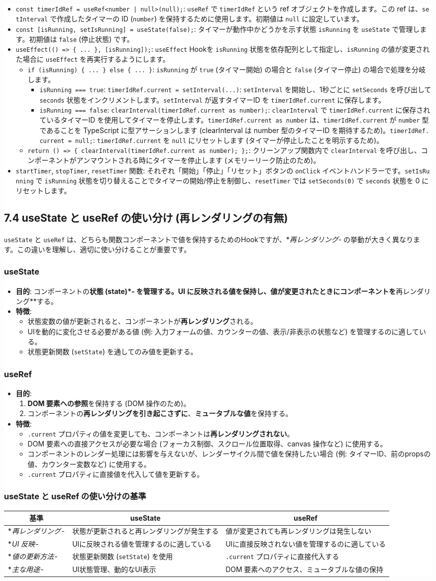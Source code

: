 ```tsx
```

- `const timerIdRef = useRef<number | null>(null);`: `useRef` で `timerIdRef` という ref オブジェクトを作成します。この ref は、`setInterval` で作成したタイマーの ID (`number`) を保持するために使用します。初期値は `null` に設定しています。
- `const [isRunning, setIsRunning] = useState(false);`: タイマーが動作中かどうかを示す状態 `isRunning` を `useState` で管理します。初期値は `false` (停止状態) です。
- `useEffect(() => { ... }, [isRunning]);`: `useEffect` Hookを `isRunning` 状態を依存配列として指定し、`isRunning` の値が変更された場合に `useEffect` を再実行するようにします。
    - `if (isRunning) { ... } else { ... }`: `isRunning` が `true` (タイマー開始) の場合と `false` (タイマー停止) の場合で処理を分岐します。
        - `isRunning === true`: `timerIdRef.current = setInterval(...)`: `setInterval` を開始し、1秒ごとに `setSeconds` を呼び出して `seconds` 状態をインクリメントします。`setInterval` が返すタイマーID を `timerIdRef.current` に保存します。
        - `isRunning === false`: `clearInterval(timerIdRef.current as number);`: `clearInterval` で `timerIdRef.current` に保存されているタイマーID を使用してタイマーを停止します。`timerIdRef.current as number` は、`timerIdRef.current` が `number` 型であることを TypeScript に型アサーションします (clearInterval は number 型のタイマーID を期待するため)。`timerIdRef.current = null;`: `timerIdRef.current` を `null` にリセットします (タイマーが停止したことを明示するため)。
    - `return () => { clearInterval(timerIdRef.current as number); };`: クリーンアップ関数内で `clearInterval` を呼び出し、コンポーネントがアンマウントされる時にタイマーを停止します (メモリーリーク防止のため)。
- `startTimer`, `stopTimer`, `resetTimer` 関数: それぞれ「開始」「停止」「リセット」ボタンの `onClick` イベントハンドラーです。`setIsRunning` で `isRunning` 状態を切り替えることでタイマーの開始/停止を制御し、`resetTimer` では `setSeconds(0)` で `seconds` 状態を 0 にリセットします。

## 7.4 useState と useRef の使い分け (再レンダリングの有無)

`useState` と `useRef` は、どちらも関数コンポーネントで値を保持するためのHookですが、**再レンダリング*- の挙動が大きく異なります。この違いを理解し、適切に使い分けることが重要です。

### **useState**

- **目的**: コンポーネントの**状態 (state)*- を管理する。UI に反映される値を保持し、値が変更されたときにコンポーネントを**再レンダリング**する。
- **特徴**:
    - 状態変数の値が更新されると、コンポーネントが**再レンダリング**される。
    - UIを動的に変化させる必要がある値 (例: 入力フォームの値、カウンターの値、表示/非表示の状態など) を管理するのに適している。
    - 状態更新関数 (`setState`) を通してのみ値を更新する。

### **useRef**

- **目的**:
    1. **DOM 要素への参照**を保持する (DOM 操作のため)。
    2. コンポーネントの**再レンダリングを引き起こさずに**、**ミュータブルな値**を保持する。
- **特徴**:
    - `.current` プロパティの値を変更しても、コンポーネントは**再レンダリングされない**。
    - DOM 要素への直接アクセスが必要な場合 (フォーカス制御、スクロール位置取得、canvas 操作など) に使用する。
    - コンポーネントのレンダー処理には影響を与えないが、レンダーサイクル間で値を保持したい場合 (例: タイマーID、前のpropsの値、カウンター変数など) に使用する。
    - `.current` プロパティに直接値を代入して値を更新する。

### **useState と useRef の使い分けの基準**

| 基準             | useState                                  | useRef                                    |
| -------------------- | ----------------------------------------- | ----------------------------------------- |
| **再レンダリング*-     | 状態が更新されると再レンダリングが発生する | 値が変更されても再レンダリングは発生しない |
| **UI 反映*-          | UIに反映される値を管理するのに適している     | UIに直接反映されない値を管理するのに適している |
| **値の更新方法*-       | 状態更新関数 (`setState`) を使用           | `.current` プロパティに直接代入する          |
| **主な用途*-         | UI状態管理、動的なUI表示                 | DOM 要素へのアクセス、ミュータブルな値の保持 |
